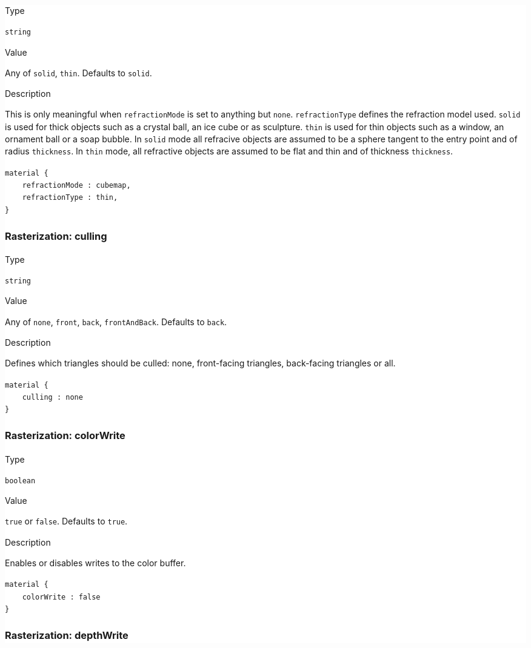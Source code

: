 Type

`string`

Value

Any of `solid`, `thin`. Defaults to `solid`.

Description

This is only meaningful when `refractionMode` is set to anything but `none`. `refractionType` defines the refraction model used. `solid` is used for thick objects such as a crystal ball, an ice cube or as sculpture. `thin` is used for thin objects such as a window, an ornament ball or a soap bubble. In `solid` mode all refracive objects are assumed to be a sphere tangent to the entry point and of radius `thickness`. In `thin` mode, all refractive objects are assumed to be flat and thin and of thickness `thickness`.

    material {
        refractionMode : cubemap,
        refractionType : thin,
    }

### Rasterization: culling

Type

`string`

Value

Any of `none`, `front`, `back`, `frontAndBack`. Defaults to `back`.

Description

Defines which triangles should be culled: none, front-facing triangles, back-facing triangles or all.

    material {
        culling : none
    }

### Rasterization: colorWrite

Type

`boolean`

Value

`true` or `false`. Defaults to `true`.

Description

Enables or disables writes to the color buffer.

    material {
        colorWrite : false
    }

### Rasterization: depthWrite
